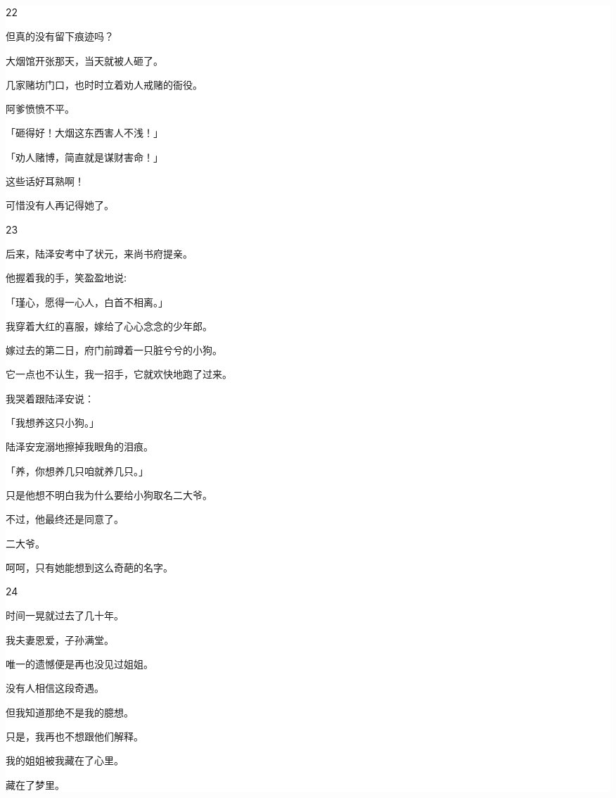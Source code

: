 22

但真的没有留下痕迹吗？

大烟馆开张那天，当天就被人砸了。

几家赌坊门口，也时时立着劝人戒赌的衙役。

阿爹愤愤不平。

「砸得好！大烟这东西害人不浅！」

「劝人赌博，简直就是谋财害命！」

这些话好耳熟啊！

可惜没有人再记得她了。

23

后来，陆泽安考中了状元，来尚书府提亲。

他握着我的手，笑盈盈地说:

「瑾心，愿得一心人，白首不相离。」

我穿着大红的喜服，嫁给了心心念念的少年郎。

嫁过去的第二日，府门前蹲着一只脏兮兮的小狗。

它一点也不认生，我一招手，它就欢快地跑了过来。

我哭着跟陆泽安说：

「我想养这只小狗。」

陆泽安宠溺地擦掉我眼角的泪痕。

「养，你想养几只咱就养几只。」

只是他想不明白我为什么要给小狗取名二大爷。

不过，他最终还是同意了。

二大爷。

呵呵，只有她能想到这么奇葩的名字。

24

时间一晃就过去了几十年。

我夫妻恩爱，子孙满堂。

唯一的遗憾便是再也没见过姐姐。

没有人相信这段奇遇。

但我知道那绝不是我的臆想。

只是，我再也不想跟他们解释。

我的姐姐被我藏在了心里。

藏在了梦里。
